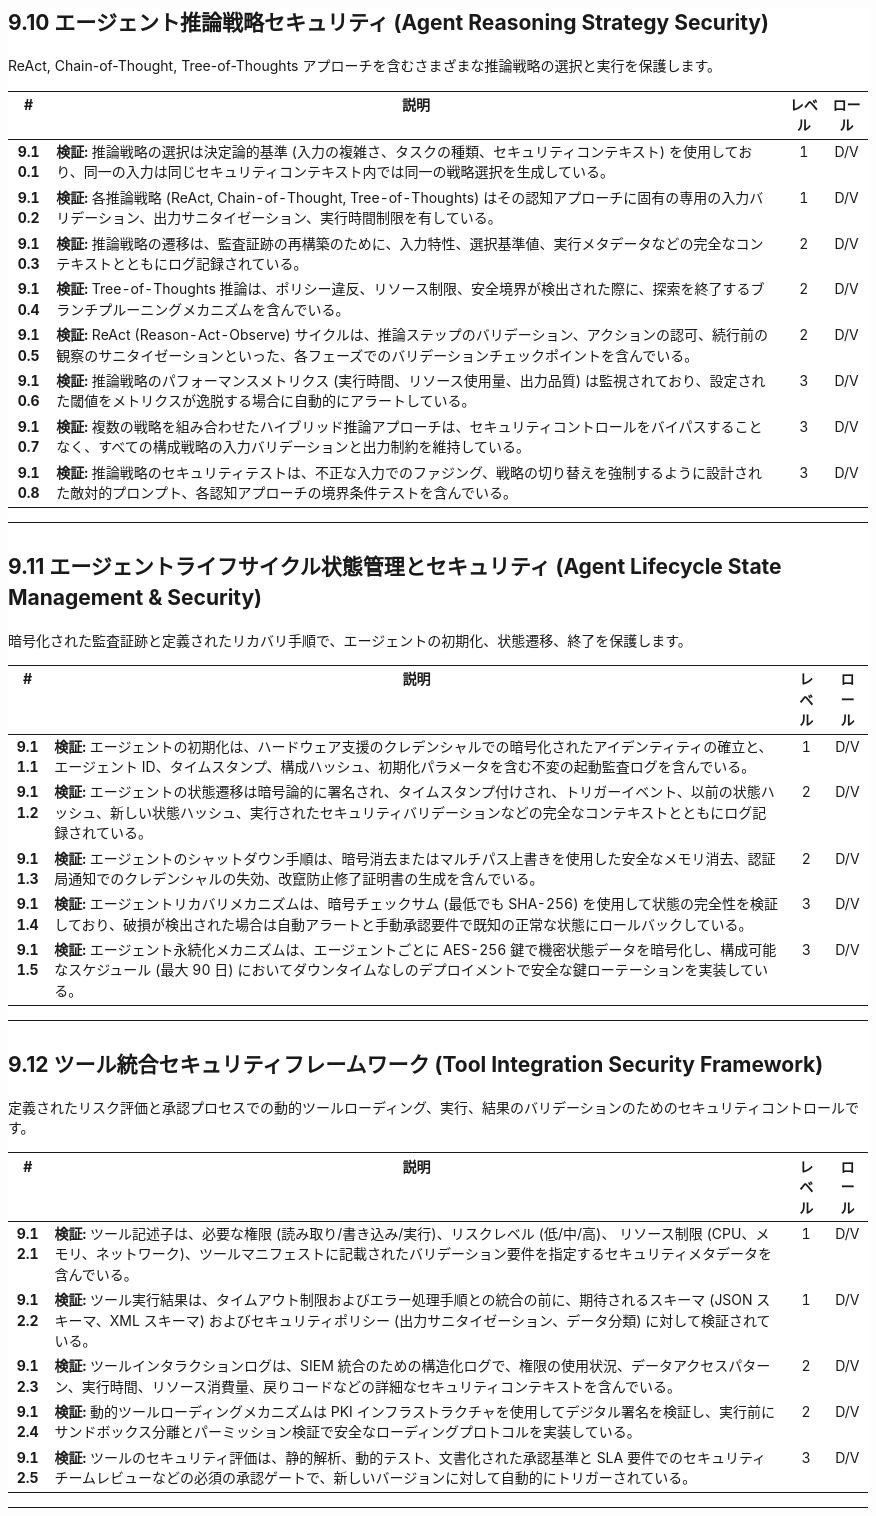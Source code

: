 
## 9.10 エージェント推論戦略セキュリティ (Agent Reasoning Strategy Security)

ReAct, Chain-of-Thought, Tree-of-Thoughts アプローチを含むさまざまな推論戦略の選択と実行を保護します。

| # | 説明 | レベル | ロール |
|:--------:|---------------------------------------------------------------------------------------------------------------------|:---:|:---:|
| **9.10.1** | **検証:** 推論戦略の選択は決定論的基準 (入力の複雑さ、タスクの種類、セキュリティコンテキスト) を使用しており、同一の入力は同じセキュリティコンテキスト内では同一の戦略選択を生成している。 | 1 | D/V |
| **9.10.2** | **検証:** 各推論戦略 (ReAct, Chain-of-Thought, Tree-of-Thoughts) はその認知アプローチに固有の専用の入力バリデーション、出力サニタイゼーション、実行時間制限を有している。 | 1 | D/V |
| **9.10.3** | **検証:** 推論戦略の遷移は、監査証跡の再構築のために、入力特性、選択基準値、実行メタデータなどの完全なコンテキストとともにログ記録されている。 | 2 | D/V |
| **9.10.4** | **検証:** Tree-of-Thoughts 推論は、ポリシー違反、リソース制限、安全境界が検出された際に、探索を終了するブランチプルーニングメカニズムを含んでいる。 | 2 | D/V |
| **9.10.5** | **検証:** ReAct (Reason-Act-Observe) サイクルは、推論ステップのバリデーション、アクションの認可、続行前の観察のサニタイゼーションといった、各フェーズでのバリデーションチェックポイントを含んでいる。 | 2 | D/V |
| **9.10.6** | **検証:** 推論戦略のパフォーマンスメトリクス (実行時間、リソース使用量、出力品質) は監視されており、設定された閾値をメトリクスが逸脱する場合に自動的にアラートしている。 | 3 | D/V |
| **9.10.7** | **検証:** 複数の戦略を組み合わせたハイブリッド推論アプローチは、セキュリティコントロールをバイパスすることなく、すべての構成戦略の入力バリデーションと出力制約を維持している。 | 3 | D/V |
| **9.10.8** | **検証:** 推論戦略のセキュリティテストは、不正な入力でのファジング、戦略の切り替えを強制するように設計された敵対的プロンプト、各認知アプローチの境界条件テストを含んでいる。 | 3 | D/V |

---

## 9.11 エージェントライフサイクル状態管理とセキュリティ (Agent Lifecycle State Management & Security)

暗号化された監査証跡と定義されたリカバリ手順で、エージェントの初期化、状態遷移、終了を保護します。

| # | 説明 | レベル | ロール |
|:--------:|---------------------------------------------------------------------------------------------------------------------|:---:|:---:|
| **9.11.1** | **検証:** エージェントの初期化は、ハードウェア支援のクレデンシャルでの暗号化されたアイデンティティの確立と、エージェント ID、タイムスタンプ、構成ハッシュ、初期化パラメータを含む不変の起動監査ログを含んでいる。 | 1 | D/V |
| **9.11.2** | **検証:** エージェントの状態遷移は暗号論的に署名され、タイムスタンプ付けされ、トリガーイベント、以前の状態ハッシュ、新しい状態ハッシュ、実行されたセキュリティバリデーションなどの完全なコンテキストとともにログ記録されている。 | 2 | D/V |
| **9.11.3** | **検証:** エージェントのシャットダウン手順は、暗号消去またはマルチパス上書きを使用した安全なメモリ消去、認証局通知でのクレデンシャルの失効、改竄防止修了証明書の生成を含んでいる。 | 2 | D/V |
| **9.11.4** | **検証:** エージェントリカバリメカニズムは、暗号チェックサム (最低でも SHA-256) を使用して状態の完全性を検証しており、破損が検出された場合は自動アラートと手動承認要件で既知の正常な状態にロールバックしている。 | 3 | D/V |
| **9.11.5** | **検証:** エージェント永続化メカニズムは、エージェントごとに AES-256 鍵で機密状態データを暗号化し、構成可能なスケジュール (最大 90 日) においてダウンタイムなしのデプロイメントで安全な鍵ローテーションを実装している。 | 3 | D/V |

---

## 9.12 ツール統合セキュリティフレームワーク (Tool Integration Security Framework)

定義されたリスク評価と承認プロセスでの動的ツールローディング、実行、結果のバリデーションのためのセキュリティコントロールです。

| # | 説明 | レベル | ロール |
|:--------:|---------------------------------------------------------------------------------------------------------------------|:---:|:---:|
| **9.12.1** | **検証:** ツール記述子は、必要な権限 (読み取り/書き込み/実行)、リスクレベル (低/中/高)、 リソース制限 (CPU、メモリ、ネットワーク)、ツールマニフェストに記載されたバリデーション要件を指定するセキュリティメタデータを含んでいる。 | 1 | D/V |
| **9.12.2** | **検証:** ツール実行結果は、タイムアウト制限およびエラー処理手順との統合の前に、期待されるスキーマ (JSON スキーマ、XML スキーマ) およびセキュリティポリシー (出力サニタイゼーション、データ分類) に対して検証されている。 | 1 | D/V |
| **9.12.3** | **検証:** ツールインタラクションログは、SIEM 統合のための構造化ログで、権限の使用状況、データアクセスパターン、実行時間、リソース消費量、戻りコードなどの詳細なセキュリティコンテキストを含んでいる。 | 2 | D/V |
| **9.12.4** | **検証:** 動的ツールローディングメカニズムは PKI インフラストラクチャを使用してデジタル署名を検証し、実行前にサンドボックス分離とパーミッション検証で安全なローディングプロトコルを実装している。 | 2 | D/V |
| **9.12.5** | **検証:** ツールのセキュリティ評価は、静的解析、動的テスト、文書化された承認基準と SLA 要件でのセキュリティチームレビューなどの必須の承認ゲートで、新しいバージョンに対して自動的にトリガーされている。 | 3 | D/V |

---